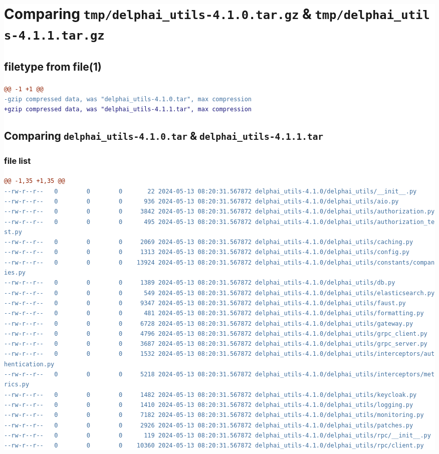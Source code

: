 # Comparing `tmp/delphai_utils-4.1.0.tar.gz` & `tmp/delphai_utils-4.1.1.tar.gz`

## filetype from file(1)

```diff
@@ -1 +1 @@
-gzip compressed data, was "delphai_utils-4.1.0.tar", max compression
+gzip compressed data, was "delphai_utils-4.1.1.tar", max compression
```

## Comparing `delphai_utils-4.1.0.tar` & `delphai_utils-4.1.1.tar`

### file list

```diff
@@ -1,35 +1,35 @@
--rw-r--r--   0        0        0       22 2024-05-13 08:20:31.567872 delphai_utils-4.1.0/delphai_utils/__init__.py
--rw-r--r--   0        0        0      936 2024-05-13 08:20:31.567872 delphai_utils-4.1.0/delphai_utils/aio.py
--rw-r--r--   0        0        0     3842 2024-05-13 08:20:31.567872 delphai_utils-4.1.0/delphai_utils/authorization.py
--rw-r--r--   0        0        0      495 2024-05-13 08:20:31.567872 delphai_utils-4.1.0/delphai_utils/authorization_test.py
--rw-r--r--   0        0        0     2069 2024-05-13 08:20:31.567872 delphai_utils-4.1.0/delphai_utils/caching.py
--rw-r--r--   0        0        0     1313 2024-05-13 08:20:31.567872 delphai_utils-4.1.0/delphai_utils/config.py
--rw-r--r--   0        0        0    13924 2024-05-13 08:20:31.567872 delphai_utils-4.1.0/delphai_utils/constants/companies.py
--rw-r--r--   0        0        0     1389 2024-05-13 08:20:31.567872 delphai_utils-4.1.0/delphai_utils/db.py
--rw-r--r--   0        0        0      549 2024-05-13 08:20:31.567872 delphai_utils-4.1.0/delphai_utils/elasticsearch.py
--rw-r--r--   0        0        0     9347 2024-05-13 08:20:31.567872 delphai_utils-4.1.0/delphai_utils/faust.py
--rw-r--r--   0        0        0      481 2024-05-13 08:20:31.567872 delphai_utils-4.1.0/delphai_utils/formatting.py
--rw-r--r--   0        0        0     6728 2024-05-13 08:20:31.567872 delphai_utils-4.1.0/delphai_utils/gateway.py
--rw-r--r--   0        0        0     4796 2024-05-13 08:20:31.567872 delphai_utils-4.1.0/delphai_utils/grpc_client.py
--rw-r--r--   0        0        0     3687 2024-05-13 08:20:31.567872 delphai_utils-4.1.0/delphai_utils/grpc_server.py
--rw-r--r--   0        0        0     1532 2024-05-13 08:20:31.567872 delphai_utils-4.1.0/delphai_utils/interceptors/authentication.py
--rw-r--r--   0        0        0     5218 2024-05-13 08:20:31.567872 delphai_utils-4.1.0/delphai_utils/interceptors/metrics.py
--rw-r--r--   0        0        0     1482 2024-05-13 08:20:31.567872 delphai_utils-4.1.0/delphai_utils/keycloak.py
--rw-r--r--   0        0        0     1410 2024-05-13 08:20:31.567872 delphai_utils-4.1.0/delphai_utils/logging.py
--rw-r--r--   0        0        0     7182 2024-05-13 08:20:31.567872 delphai_utils-4.1.0/delphai_utils/monitoring.py
--rw-r--r--   0        0        0     2926 2024-05-13 08:20:31.567872 delphai_utils-4.1.0/delphai_utils/patches.py
--rw-r--r--   0        0        0      119 2024-05-13 08:20:31.567872 delphai_utils-4.1.0/delphai_utils/rpc/__init__.py
--rw-r--r--   0        0        0    10360 2024-05-13 08:20:31.567872 delphai_utils-4.1.0/delphai_utils/rpc/client.py
```